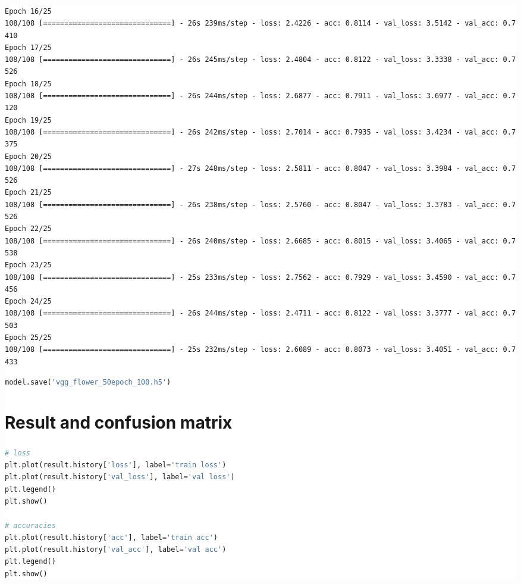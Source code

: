     Epoch 16/25
    108/108 [==============================] - 26s 239ms/step - loss: 2.4226 - acc: 0.8114 - val_loss: 3.5142 - val_acc: 0.7410
    Epoch 17/25
    108/108 [==============================] - 26s 245ms/step - loss: 2.4804 - acc: 0.8122 - val_loss: 3.3338 - val_acc: 0.7526
    Epoch 18/25
    108/108 [==============================] - 26s 244ms/step - loss: 2.6877 - acc: 0.7911 - val_loss: 3.6977 - val_acc: 0.7120
    Epoch 19/25
    108/108 [==============================] - 26s 242ms/step - loss: 2.7014 - acc: 0.7935 - val_loss: 3.4234 - val_acc: 0.7375
    Epoch 20/25
    108/108 [==============================] - 27s 248ms/step - loss: 2.5811 - acc: 0.8047 - val_loss: 3.3984 - val_acc: 0.7526
    Epoch 21/25
    108/108 [==============================] - 26s 238ms/step - loss: 2.5760 - acc: 0.8047 - val_loss: 3.3783 - val_acc: 0.7526
    Epoch 22/25
    108/108 [==============================] - 26s 240ms/step - loss: 2.6685 - acc: 0.8015 - val_loss: 3.4065 - val_acc: 0.7538
    Epoch 23/25
    108/108 [==============================] - 25s 233ms/step - loss: 2.7562 - acc: 0.7929 - val_loss: 3.4590 - val_acc: 0.7456
    Epoch 24/25
    108/108 [==============================] - 26s 244ms/step - loss: 2.4711 - acc: 0.8122 - val_loss: 3.3777 - val_acc: 0.7503
    Epoch 25/25
    108/108 [==============================] - 25s 232ms/step - loss: 2.6089 - acc: 0.8073 - val_loss: 3.4051 - val_acc: 0.7433



```python
model.save('vgg_flower_50epoch_100.h5')
```

# Result and confusion matrix


```python
# loss
plt.plot(result.history['loss'], label='train loss')
plt.plot(result.history['val_loss'], label='val loss')
plt.legend()
plt.show()

# accuracies
plt.plot(result.history['acc'], label='train acc')
plt.plot(result.history['val_acc'], label='val acc')
plt.legend()
plt.show()
```
